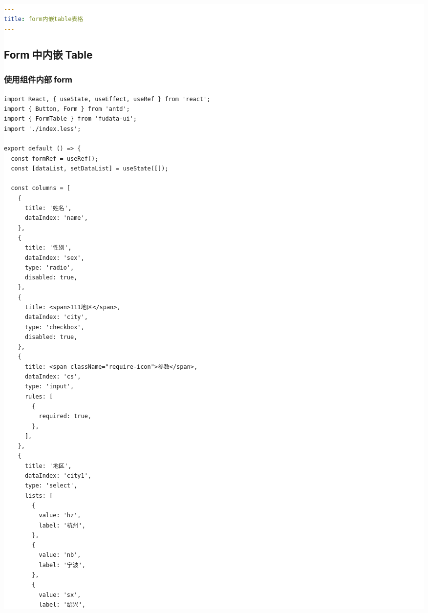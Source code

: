 ```yaml
---
title: form内嵌table表格
---
```


## Form 中内嵌 Table

### 使用组件内部 form

```tsx
import React, { useState, useEffect, useRef } from 'react';
import { Button, Form } from 'antd';
import { FormTable } from 'fudata-ui';
import './index.less';

export default () => {
  const formRef = useRef();
  const [dataList, setDataList] = useState([]);

  const columns = [
    {
      title: '姓名',
      dataIndex: 'name',
    },
    {
      title: '性别',
      dataIndex: 'sex',
      type: 'radio',
      disabled: true,
    },
    {
      title: <span>111地区</span>,
      dataIndex: 'city',
      type: 'checkbox',
      disabled: true,
    },
    {
      title: <span className="require-icon">参数</span>,
      dataIndex: 'cs',
      type: 'input',
      rules: [
        {
          required: true,
        },
      ],
    },
    {
      title: '地区',
      dataIndex: 'city1',
      type: 'select',
      lists: [
        {
          value: 'hz',
          label: '杭州',
        },
        {
          value: 'nb',
          label: '宁波',
        },
        {
          value: 'sx',
          label: '绍兴',
```